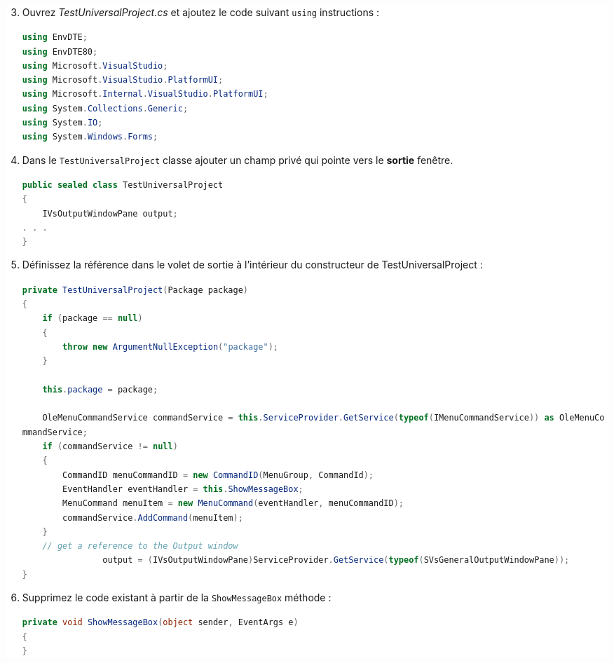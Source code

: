 3.  Ouvrez *TestUniversalProject.cs* et ajoutez le code suivant `using` instructions :  

    ```csharp  
    using EnvDTE;  
    using EnvDTE80;  
    using Microsoft.VisualStudio;  
    using Microsoft.VisualStudio.PlatformUI;  
    using Microsoft.Internal.VisualStudio.PlatformUI;   
    using System.Collections.Generic;   
    using System.IO;  
    using System.Windows.Forms;  
    ```  

4.  Dans le `TestUniversalProject` classe ajouter un champ privé qui pointe vers le **sortie** fenêtre.  

    ```csharp  
    public sealed class TestUniversalProject   
    {  
        IVsOutputWindowPane output;  
    . . .  
    }  
    ```  

5.  Définissez la référence dans le volet de sortie à l’intérieur du constructeur de TestUniversalProject :  

    ```csharp  
    private TestUniversalProject(Package package)  
    {  
        if (package == null)  
        {  
            throw new ArgumentNullException("package");  
        }  

        this.package = package;  

        OleMenuCommandService commandService = this.ServiceProvider.GetService(typeof(IMenuCommandService)) as OleMenuCommandService;  
        if (commandService != null)  
        {  
            CommandID menuCommandID = new CommandID(MenuGroup, CommandId);  
            EventHandler eventHandler = this.ShowMessageBox;  
            MenuCommand menuItem = new MenuCommand(eventHandler, menuCommandID);  
            commandService.AddCommand(menuItem);  
        }  
        // get a reference to the Output window  
                    output = (IVsOutputWindowPane)ServiceProvider.GetService(typeof(SVsGeneralOutputWindowPane));  
    }  
    ```  

6.  Supprimez le code existant à partir de la `ShowMessageBox` méthode :  

    ```csharp  
    private void ShowMessageBox(object sender, EventArgs e)   
    {  
    }  
    ```  

